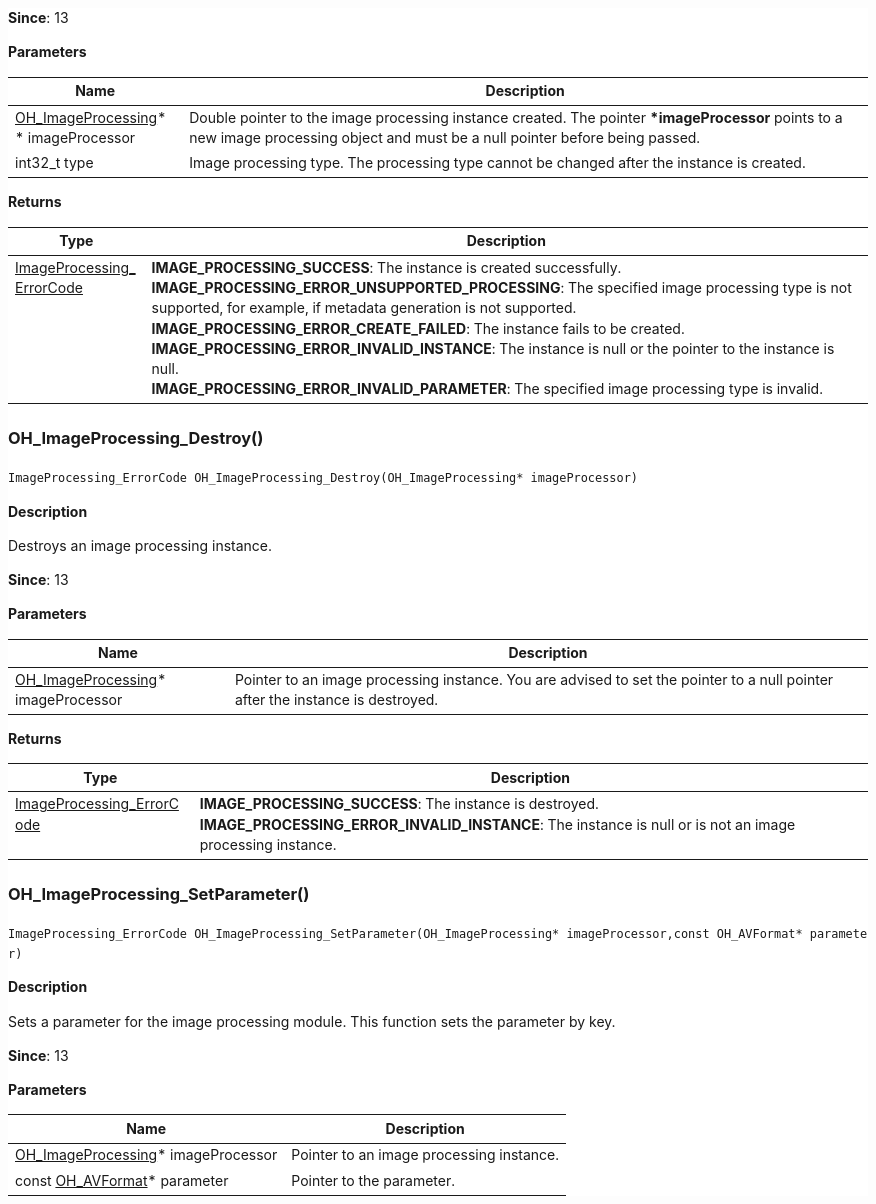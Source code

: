 **Since**: 13


**Parameters**

| Name| Description|
| -- | -- |
| [OH_ImageProcessing](capi-imageprocessing-oh-imageprocessing.md)** imageProcessor | Double pointer to the image processing instance created. The pointer **\*imageProcessor** points to a new image processing object and must be a null pointer before being passed.|
| int32_t type | Image processing type. The processing type cannot be changed after the instance is created.|

**Returns**

| Type| Description|
| -- | -- |
| [ImageProcessing_ErrorCode](capi-image-processing-types-h.md#imageprocessing_errorcode) | **IMAGE_PROCESSING_SUCCESS**: The instance is created successfully.<br> **IMAGE_PROCESSING_ERROR_UNSUPPORTED_PROCESSING**: The specified image processing type is not supported, for example, if metadata generation is not supported.<br> **IMAGE_PROCESSING_ERROR_CREATE_FAILED**: The instance fails to be created.<br> **IMAGE_PROCESSING_ERROR_INVALID_INSTANCE**: The instance is null or the pointer to the instance is null.<br> **IMAGE_PROCESSING_ERROR_INVALID_PARAMETER**: The specified image processing type is invalid.|

### OH_ImageProcessing_Destroy()

```
ImageProcessing_ErrorCode OH_ImageProcessing_Destroy(OH_ImageProcessing* imageProcessor)
```

**Description**

Destroys an image processing instance.

**Since**: 13


**Parameters**

| Name| Description|
| -- | -- |
| [OH_ImageProcessing](capi-imageprocessing-oh-imageprocessing.md)* imageProcessor | Pointer to an image processing instance. You are advised to set the pointer to a null pointer after the instance is destroyed.|

**Returns**

| Type| Description|
| -- | -- |
| [ImageProcessing_ErrorCode](capi-image-processing-types-h.md#imageprocessing_errorcode) | **IMAGE_PROCESSING_SUCCESS**: The instance is destroyed.<br> **IMAGE_PROCESSING_ERROR_INVALID_INSTANCE**: The instance is null or is not an image processing instance.|

### OH_ImageProcessing_SetParameter()

```
ImageProcessing_ErrorCode OH_ImageProcessing_SetParameter(OH_ImageProcessing* imageProcessor,const OH_AVFormat* parameter)
```

**Description**

Sets a parameter for the image processing module. This function sets the parameter by key.

**Since**: 13


**Parameters**

| Name| Description|
| -- | -- |
| [OH_ImageProcessing](capi-imageprocessing-oh-imageprocessing.md)* imageProcessor | Pointer to an image processing instance.|
| const [OH_AVFormat](../apis-avcodec-kit/_core.md#oh_avformat)* parameter | Pointer to the parameter.|

